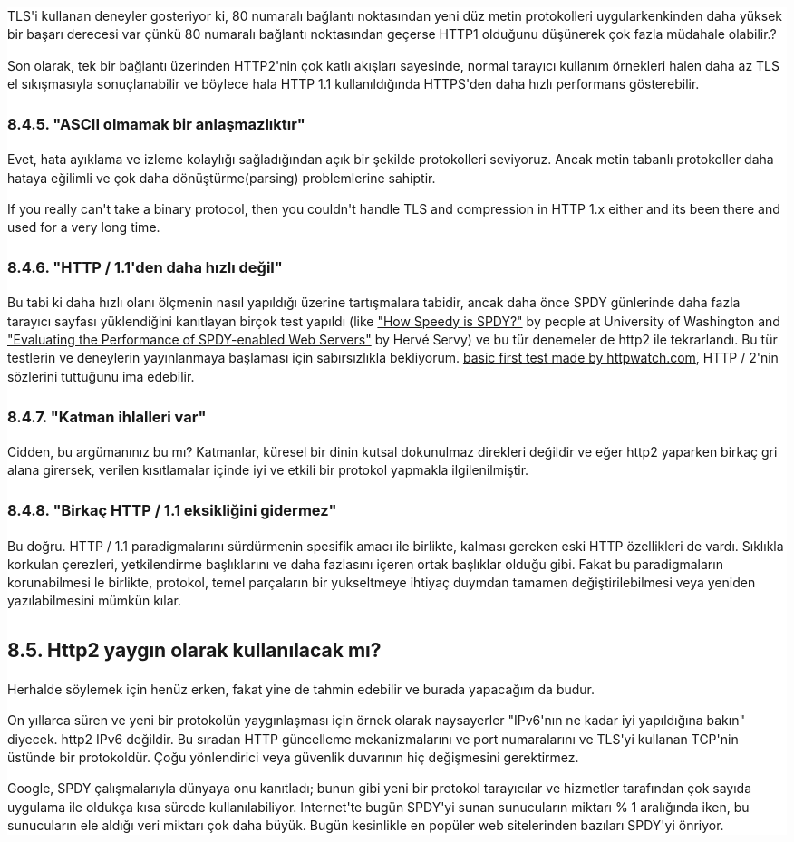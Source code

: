 TLS'i kullanan deneyler gosteriyor ki, 80 numaralı bağlantı noktasından yeni düz metin protokolleri uygularkenkinden daha yüksek bir başarı derecesi var çünkü 80 numaralı bağlantı noktasından geçerse HTTP1 olduğunu düşünerek çok fazla müdahale olabilir.?

Son olarak, tek bir bağlantı üzerinden HTTP2'nin çok katlı akışları sayesinde, normal tarayıcı kullanım örnekleri halen daha az TLS el sıkışmasıyla sonuçlanabilir ve böylece hala HTTP 1.1 kullanıldığında HTTPS'den daha hızlı performans gösterebilir.

### 8.4.5. "ASCII olmamak bir anlaşmazlıktır"

Evet, hata ayıklama ve izleme kolaylığı sağladığından açık bir şekilde protokolleri seviyoruz. Ancak metin tabanlı protokoller daha hataya eğilimli ve çok daha dönüştürme(parsing) problemlerine sahiptir.

If you really can't take a binary protocol, then you couldn't handle TLS and compression in HTTP 1.x either and its been there and used for a very long time.

### 8.4.6. "HTTP / 1.1'den daha hızlı değil"

Bu tabi ki daha hızlı olanı ölçmenin nasıl yapıldığı üzerine tartışmalara tabidir, ancak daha önce SPDY günlerinde daha fazla tarayıcı sayfası yüklendiğini kanıtlayan birçok test yapıldı (like ["How Speedy is SPDY?"](https://www.usenix.org/system/files/conference/nsdi14/nsdi14-paper-wang_xiao_sophia.pdf) by people at University of Washington and ["Evaluating the Performance of SPDY-enabled Web Servers"](http://www.neotys.com/blog/performance-of-spdy-enabled-web-servers) by Hervé Servy) ve bu tür denemeler de http2 ile tekrarlandı. Bu tür testlerin ve deneylerin yayınlanmaya başlaması için sabırsızlıkla bekliyorum. [basic first test made by httpwatch.com](http://blog.httpwatch.com/2015/01/16/a-simple-performance-comparison-of-https-spdy-and-http2), HTTP / 2'nin sözlerini tuttuğunu ima edebilir.

### 8.4.7. "Katman ihlalleri var"

Cidden, bu argümanınız bu mı? Katmanlar, küresel bir dinin kutsal dokunulmaz direkleri değildir ve eğer http2 yaparken birkaç gri alana girersek, verilen kısıtlamalar içinde iyi ve etkili bir protokol yapmakla ilgilenilmiştir.

### 8.4.8. "Birkaç HTTP / 1.1 eksikliğini gidermez"

Bu doğru. HTTP / 1.1 paradigmalarını sürdürmenin spesifik amacı ile birlikte, kalması gereken eski HTTP özellikleri de vardı. Sıklıkla korkulan çerezleri, yetkilendirme başlıklarını ve daha fazlasını içeren ortak başlıklar olduğu gibi. Fakat bu paradigmaların korunabilmesi le birlikte, protokol, temel parçaların bir yukseltmeye ihtiyaç duymdan tamamen değiştirilebilmesi veya yeniden yazılabilmesini mümkün kılar.

## 8.5. Http2 yaygın olarak kullanılacak mı?

Herhalde söylemek için henüz erken, fakat yine de tahmin edebilir ve burada yapacağım da budur.

On yıllarca süren ve yeni bir protokolün yaygınlaşması için örnek olarak naysayerler "IPv6'nın ne kadar iyi yapıldığına bakın" diyecek. http2 IPv6 değildir. Bu sıradan HTTP güncelleme mekanizmalarını ve port numaralarını ve TLS'yi kullanan TCP'nin üstünde bir protokoldür. Çoğu yönlendirici veya güvenlik duvarının hiç değişmesini gerektirmez.

Google, SPDY çalışmalarıyla dünyaya onu kanıtladı; bunun gibi yeni bir protokol tarayıcılar ve hizmetler tarafından çok sayıda uygulama ile oldukça kısa sürede kullanılabiliyor. Internet'te bugün SPDY'yi sunan sunucuların miktarı % 1 aralığında iken, bu sunucuların ele aldığı veri miktarı çok daha büyük. Bugün kesinlikle en popüler web sitelerinden bazıları SPDY'yi önriyor.
